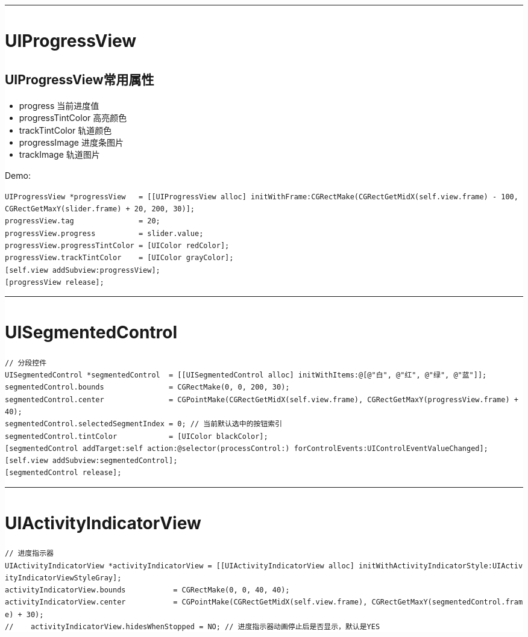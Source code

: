 ***

<a name="UIProgressView"></a>
<h1 id="UIProgressView"> UIProgressView </h1>

<a name="UIProgressView常用属性"></a>
<h2 id="UIProgressView常用属性"> UIProgressView常用属性 </h2>

- progress 当前进度值
- progressTintColor 高亮颜色
- trackTintColor 轨道颜色
- progressImage 进度条图片
- trackImage 轨道图片

Demo:

	UIProgressView *progressView   = [[UIProgressView alloc] initWithFrame:CGRectMake(CGRectGetMidX(self.view.frame) - 100, CGRectGetMaxY(slider.frame) + 20, 200, 30)];
    progressView.tag               = 20;
    progressView.progress          = slider.value;
    progressView.progressTintColor = [UIColor redColor];
    progressView.trackTintColor    = [UIColor grayColor];
    [self.view addSubview:progressView];
    [progressView release];
    
***

<a name="UISegmentedControl"></a>
<h1 id="UISegmentedControl"> UISegmentedControl </h1>

	// 分段控件
    UISegmentedControl *segmentedControl  = [[UISegmentedControl alloc] initWithItems:@[@"白", @"红", @"绿", @"蓝"]];
    segmentedControl.bounds               = CGRectMake(0, 0, 200, 30);
    segmentedControl.center               = CGPointMake(CGRectGetMidX(self.view.frame), CGRectGetMaxY(progressView.frame) + 40);
    segmentedControl.selectedSegmentIndex = 0; // 当前默认选中的按钮索引
    segmentedControl.tintColor            = [UIColor blackColor];
    [segmentedControl addTarget:self action:@selector(processControl:) forControlEvents:UIControlEventValueChanged];
    [self.view addSubview:segmentedControl];
    [segmentedControl release];

***

<a name="UIActivityIndicatorView"></a>
<h1 id="UIActivityIndicatorView"> UIActivityIndicatorView </h1>

	// 进度指示器
    UIActivityIndicatorView *activityIndicatorView = [[UIActivityIndicatorView alloc] initWithActivityIndicatorStyle:UIActivityIndicatorViewStyleGray];
    activityIndicatorView.bounds           = CGRectMake(0, 0, 40, 40);
    activityIndicatorView.center           = CGPointMake(CGRectGetMidX(self.view.frame), CGRectGetMaxY(segmentedControl.frame) + 30);
	//    activityIndicatorView.hidesWhenStopped = NO; // 进度指示器动画停止后是否显示，默认是YES
    